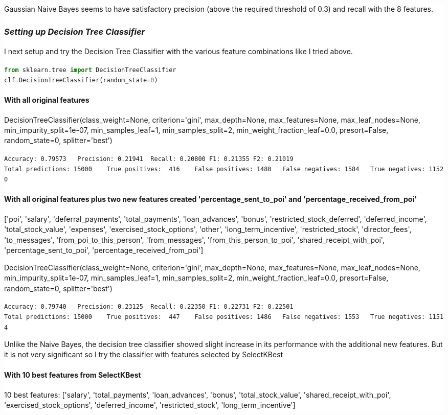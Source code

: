 Gaussian Naive Bayes seems to have satisfactory precision (above the required threshold of 0.3) and recall with the 8 features. 

### _Setting up Decision Tree Classifier_

I next setup and try the Decision Tree Classifier with the various feature combinations like I tried above. 


```python
from sklearn.tree import DecisionTreeClassifier
clf=DecisionTreeClassifier(random_state=0)
```

#### With all original features

DecisionTreeClassifier(class_weight=None, criterion='gini', max_depth=None,
            max_features=None, max_leaf_nodes=None,
            min_impurity_split=1e-07, min_samples_leaf=1,
            min_samples_split=2, min_weight_fraction_leaf=0.0,
            presort=False, random_state=0, splitter='best')
            
	Accuracy: 0.79573	Precision: 0.21941	Recall: 0.20800	F1: 0.21355	F2: 0.21019
	Total predictions: 15000	True positives:  416	False positives: 1480	False negatives: 1584	True negatives: 11520


#### With all original features plus two new features created 'percentage_sent_to_poi' and 'percentage_received_from_poi'

['poi', 'salary', 'deferral_payments', 'total_payments', 'loan_advances', 'bonus', 'restricted_stock_deferred', 'deferred_income', 'total_stock_value', 'expenses', 'exercised_stock_options', 'other', 'long_term_incentive', 'restricted_stock', 'director_fees', 'to_messages', 'from_poi_to_this_person', 'from_messages', 'from_this_person_to_poi', 'shared_receipt_with_poi', 'percentage_sent_to_poi', 'percentage_received_from_poi']

DecisionTreeClassifier(class_weight=None, criterion='gini', max_depth=None,
            max_features=None, max_leaf_nodes=None,
            min_impurity_split=1e-07, min_samples_leaf=1,
            min_samples_split=2, min_weight_fraction_leaf=0.0,
            presort=False, random_state=0, splitter='best')
            
	Accuracy: 0.79740	Precision: 0.23125	Recall: 0.22350	F1: 0.22731	F2: 0.22501
	Total predictions: 15000	True positives:  447	False positives: 1486	False negatives: 1553	True negatives: 11514

Unlike the Naive Bayes, the decision tree classifier showed slight increase in its performance with the additional new features. But it is not very significant so I try the classifier with features selected by SelectKBest

#### With 10 best features from SelectKBest

10 best features: ['salary', 'total_payments', 'loan_advances', 'bonus', 'total_stock_value', 'shared_receipt_with_poi', 'exercised_stock_options', 'deferred_income', 'restricted_stock', 'long_term_incentive']
